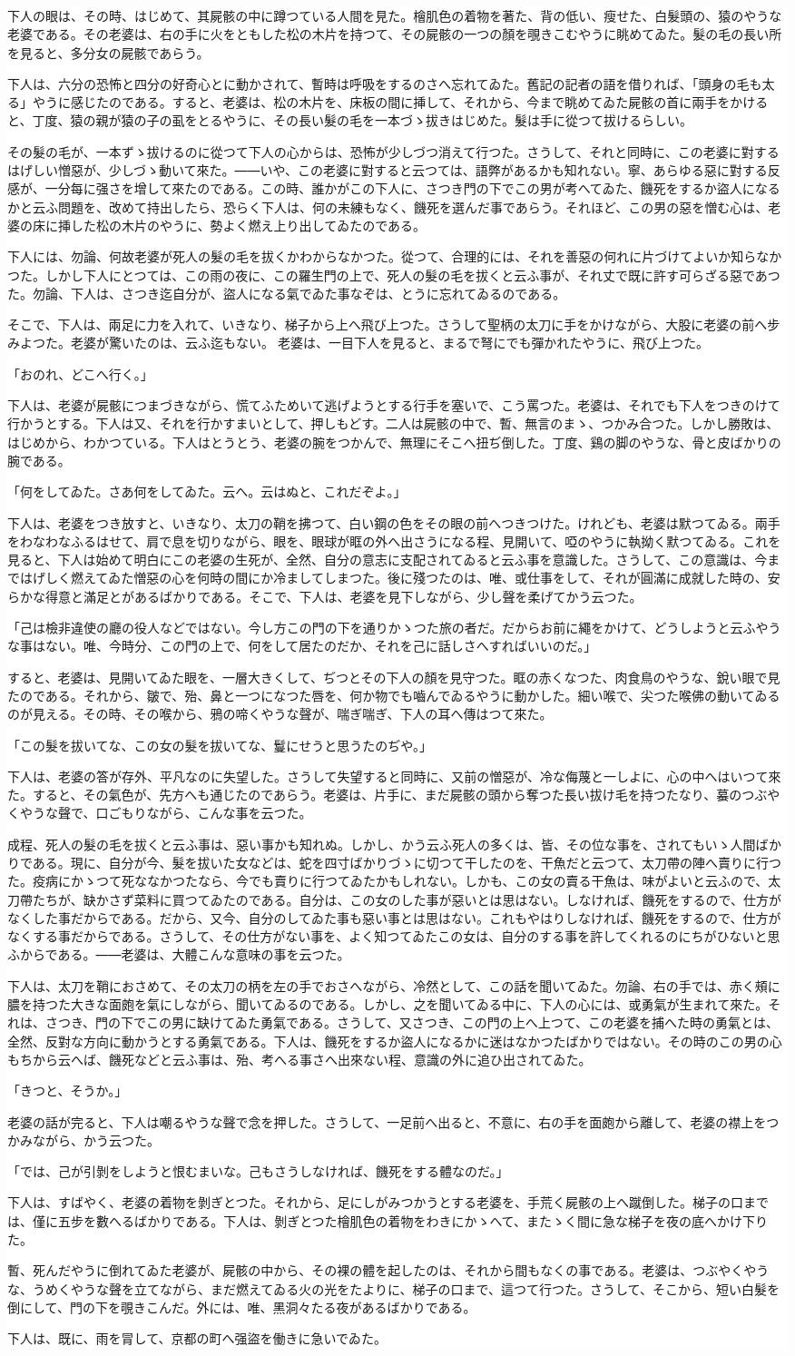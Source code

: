 下人の眼は、その時、はじめて、其屍骸の中に蹲つている人間を見た。檜肌色の着物を著た、背の低い、瘦せた、白髮頭の、猿のやうな老婆である。その老婆は、右の手に火をともした松の木片を持つて、その屍骸の一つの顏を覗きこむやうに眺めてゐた。髮の毛の長い所を見ると、多分女の屍骸であらう。

下人は、六分の恐怖と四分の好奇心とに動かされて、暫時は呼吸をするのさへ忘れてゐた。舊記の記者の語を借りれば、「頭身の毛も太る」やうに感じたのである。すると、老婆は、松の木片を、床板の間に挿して、それから、今まで眺めてゐた屍骸の首に兩手をかけると、丁度、猿の親が猿の子の虱をとるやうに、その長い髮の毛を一本づゝ拔きはじめた。髮は手に從つて拔けるらしい。

その髮の毛が、一本ずゝ拔けるのに從つて下人の心からは、恐怖が少しづつ消えて行つた。さうして、それと同時に、この老婆に對するはげしい憎惡が、少しづゝ動いて來た。――いや、この老婆に對すると云つては、語弊があるかも知れない。寧、あらゆる惡に對する反感が、一分每に强さを增して來たのである。この時、誰かがこの下人に、さつき門の下でこの男が考へてゐた、饑死をするか盜人になるかと云ふ問題を、改めて持出したら、恐らく下人は、何の未練もなく、饑死を選んだ事であらう。それほど、この男の惡を憎む心は、老婆の床に挿した松の木片のやうに、勢よく燃え上り出してゐたのである。

下人には、勿論、何故老婆が死人の髮の毛を拔くかわからなかつた。從つて、合理的には、それを善惡の何れに片づけてよいか知らなかつた。しかし下人にとつては、この雨の夜に、この羅生門の上で、死人の髮の毛を拔くと云ふ事が、それ丈で既に許す可らざる惡であつた。勿論、下人は、さつき迄自分が、盜人になる氣でゐた事なぞは、とうに忘れてゐるのである。

そこで、下人は、兩足に力を入れて、いきなり、梯子から上へ飛び上つた。さうして聖柄の太刀に手をかけながら、大股に老婆の前へ步みよつた。老婆が驚いたのは、云ふ迄もない。
老婆は、一目下人を見ると、まるで弩にでも彈かれたやうに、飛び上つた。

「おのれ、どこへ行く。」

下人は、老婆が屍骸につまづきながら、慌てふためいて逃げようとする行手を塞いで、こう罵つた。老婆は、それでも下人をつきのけて行かうとする。下人は又、それを行かすまいとして、押しもどす。二人は屍骸の中で、暫、無言のまゝ、つかみ合つた。しかし勝敗は、はじめから、わかつている。下人はとうとう、老婆の腕をつかんで、無理にそこへ扭ぢ倒した。丁度、鷄の脚のやうな、骨と皮ばかりの腕である。

「何をしてゐた。さあ何をしてゐた。云へ。云はぬと、これだぞよ。」

下人は、老婆をつき放すと、いきなり、太刀の鞘を拂つて、白い鋼の色をその眼の前へつきつけた。けれども、老婆は默つてゐる。兩手をわなわなふるはせて、肩で息を切りながら、眼を、眼球が眶の外へ出さうになる程、見開いて、啞のやうに執拗く默つてゐる。これを見ると、下人は始めて明白にこの老婆の生死が、全然、自分の意志に支配されてゐると云ふ事を意識した。さうして、この意識は、今まではげしく燃えてゐた憎惡の心を何時の間にか冷ましてしまつた。後に殘つたのは、唯、或仕事をして、それが圓滿に成就した時の、安らかな得意と滿足とがあるばかりである。そこで、下人は、老婆を見下しながら、少し聲を柔げてかう云つた。

「己は檢非違使の廳の役人などではない。今し方この門の下を通りかゝつた旅の者だ。だからお前に繩をかけて、どうしようと云ふやうな事はない。唯、今時分、この門の上で、何をして居たのだか、それを己に話しさへすればいいのだ。」

すると、老婆は、見開いてゐた眼を、一層大きくして、ぢつとその下人の顏を見守つた。眶の赤くなつた、肉食鳥のやうな、銳い眼で見たのである。それから、皺で、殆、鼻と一つになつた唇を、何か物でも嚙んでゐるやうに動かした。細い喉で、尖つた喉佛の動いてゐるのが見える。その時、その喉から、鴉の啼くやうな聲が、喘ぎ喘ぎ、下人の耳へ傳はつて來た。

「この髮を拔いてな、この女の髮を拔いてな、鬘にせうと思うたのぢや。」

下人は、老婆の答が存外、平凡なのに失望した。さうして失望すると同時に、又前の憎惡が、冷な侮蔑と一しよに、心の中へはいつて來た。すると、その氣色が、先方へも通じたのであらう。老婆は、片手に、まだ屍骸の頭から奪つた長い拔け毛を持つたなり、蟇のつぶやくやうな聲で、口ごもりながら、こんな事を云つた。

成程、死人の髮の毛を拔くと云ふ事は、惡い事かも知れぬ。しかし、かう云ふ死人の多くは、皆、その位な事を、されてもいゝ人間ばかりである。現に、自分が今、髮を拔いた女などは、蛇を四寸ばかりづゝに切つて干したのを、干魚だと云つて、太刀帶の陣へ賣りに行つた。疫病にかゝつて死ななかつたなら、今でも賣りに行つてゐたかもしれない。しかも、この女の賣る干魚は、味がよいと云ふので、太刀帶たちが、缺かさず菜料に買つてゐたのである。自分は、この女のした事が惡いとは思はない。しなければ、饑死をするので、仕方がなくした事だからである。だから、又今、自分のしてゐた事も惡い事とは思はない。これもやはりしなければ、饑死をするので、仕方がなくする事だからである。さうして、その仕方がない事を、よく知つてゐたこの女は、自分のする事を許してくれるのにちがひないと思ふからである。――老婆は、大體こんな意味の事を云つた。

下人は、太刀を鞘におさめて、その太刀の柄を左の手でおさへながら、冷然として、この話を聞いてゐた。勿論、右の手では、赤く頰に膿を持つた大きな面皰を氣にしながら、聞いてゐるのである。しかし、之を聞いてゐる中に、下人の心には、或勇氣が生まれて來た。それは、さつき、門の下でこの男に缺けてゐた勇氣である。さうして、又さつき、この門の上へ上つて、この老婆を捕へた時の勇氣とは、全然、反對な方向に動かうとする勇氣である。下人は、饑死をするか盜人になるかに迷はなかつたばかりではない。その時のこの男の心もちから云へば、饑死などと云ふ事は、殆、考へる事さへ出來ない程、意識の外に追ひ出されてゐた。

「きつと、そうか。」

老婆の話が完ると、下人は嘲るやうな聲で念を押した。さうして、一足前へ出ると、不意に、右の手を面皰から離して、老婆の襟上をつかみながら、かう云つた。

「では、己が引剝をしようと恨むまいな。己もさうしなければ、饑死をする體なのだ。」

下人は、すばやく、老婆の着物を剝ぎとつた。それから、足にしがみつかうとする老婆を、手荒く屍骸の上へ蹴倒した。梯子の口までは、僅に五步を數へるばかりである。下人は、剝ぎとつた檜肌色の着物をわきにかゝへて、またゝく間に急な梯子を夜の底へかけ下りた。

暫、死んだやうに倒れてゐた老婆が、屍骸の中から、その裸の體を起したのは、それから間もなくの事である。老婆は、つぶやくやうな、うめくやうな聲を立てながら、まだ燃えてゐる火の光をたよりに、梯子の口まで、這つて行つた。さうして、そこから、短い白髮を倒にして、門の下を覗きこんだ。外には、唯、黑洞々たる夜があるばかりである。

下人は、既に、雨を冐して、京都の町へ强盜を働きに急いでゐた。
